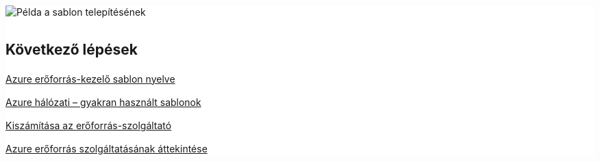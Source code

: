 ![Példa a sablon telepítésének](./media/resource-groups-networking/Figure6.png)


## <a name="next-steps"></a>Következő lépések

[Azure erőforrás-kezelő sablon nyelve](../resource-group-authoring-templates.md)

[Azure hálózati – gyakran használt sablonok](https://github.com/Azure/azure-quickstart-templates)

[Kiszámítása az erőforrás-szolgáltató](../virtual-machines/virtual-machines-windows-compare-deployment-models.md)

[Azure erőforrás szolgáltatásának áttekintése](../azure-resource-manager/resource-group-overview.md)
